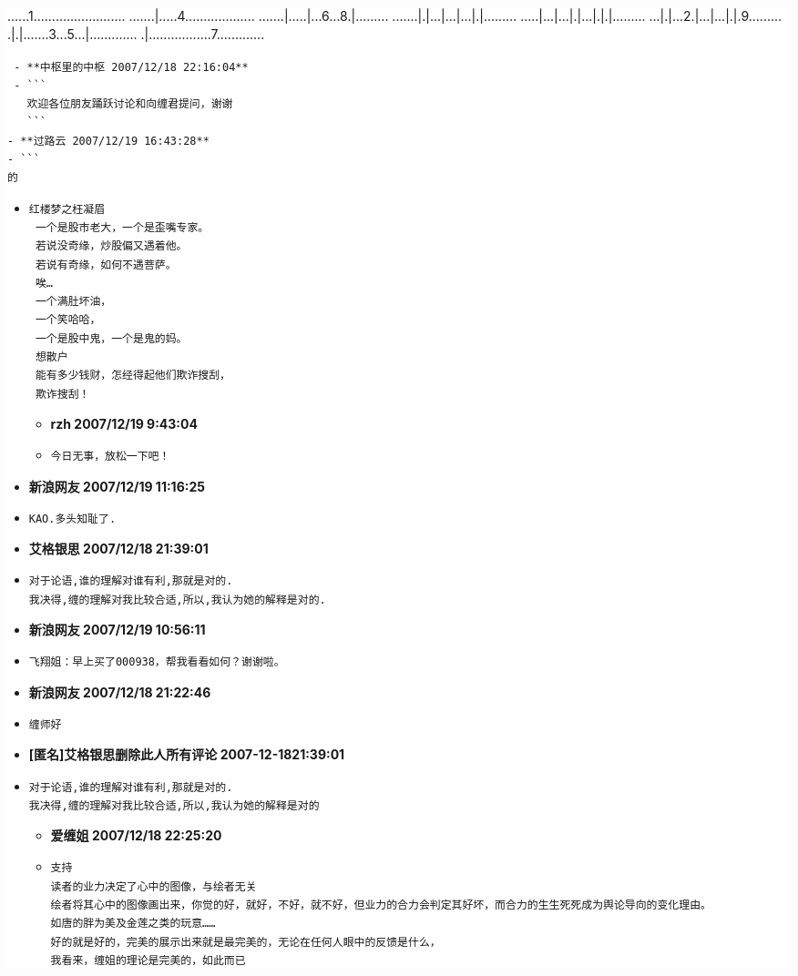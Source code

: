   ......1.........................
  .......|.....4...................
  .......|.....|...6...8.|.........
  .......|.|...|...|...|.|.........
  .....|...|...|.|...|.|.|.........
  ...|.|...2.|...|...|.|.9.........
  .|.|.......3...5...|.............
  .|.................7.............
  ```
   - **中枢里的中枢 2007/12/18 22:16:04**
   - ```
     欢迎各位朋友踊跃讨论和向缠君提问，谢谢
     ```
- **过路云 2007/12/19 16:43:28**
- ```
  的
  ```
- ```
  红楼梦之枉凝眉
   一个是股市老大，一个是歪嘴专家。
   若说没奇缘，炒股偏又遇着他。
   若说有奇缘，如何不遇菩萨。
   唉…
   一个满肚坏油，
   一个笑哈哈，
   一个是股中鬼，一个是鬼的妈。
   想散户
   能有多少钱财，怎经得起他们欺诈搜刮，
   欺诈搜刮！
  ```
   - **rzh 2007/12/19 9:43:04**
   - ```
     今日无事，放松一下吧！
     ```
- **新浪网友 2007/12/19 11:16:25**
- ```
  KAO.多头知耻了.
  ```
- **艾格银思 2007/12/18 21:39:01**
- ```
  对于论语,谁的理解对谁有利,那就是对的.
  我决得,缠的理解对我比较合适,所以,我认为她的解释是对的.
  ```
- **新浪网友 2007/12/19 10:56:11**
- ```
  飞翔姐：早上买了000938，帮我看看如何？谢谢啦。
  ```
- **新浪网友 2007/12/18 21:22:46**
- ```
  缠师好
  ```
- **[匿名]艾格银思删除此人所有评论 2007-12-1821:39:01**
- ```
  对于论语,谁的理解对谁有利,那就是对的.
  我决得,缠的理解对我比较合适,所以,我认为她的解释是对的
  ```
   - **爱缠姐 2007/12/18 22:25:20**
   - ```
     支持
     读者的业力决定了心中的图像，与绘者无关
     绘者将其心中的图像画出来，你觉的好，就好，不好，就不好，但业力的合力会判定其好坏，而合力的生生死死成为舆论导向的变化理由。
     如唐的胖为美及金莲之类的玩意……
     好的就是好的，完美的展示出来就是最完美的，无论在任何人眼中的反馈是什么，
     我看来，缠姐的理论是完美的，如此而已
     ```